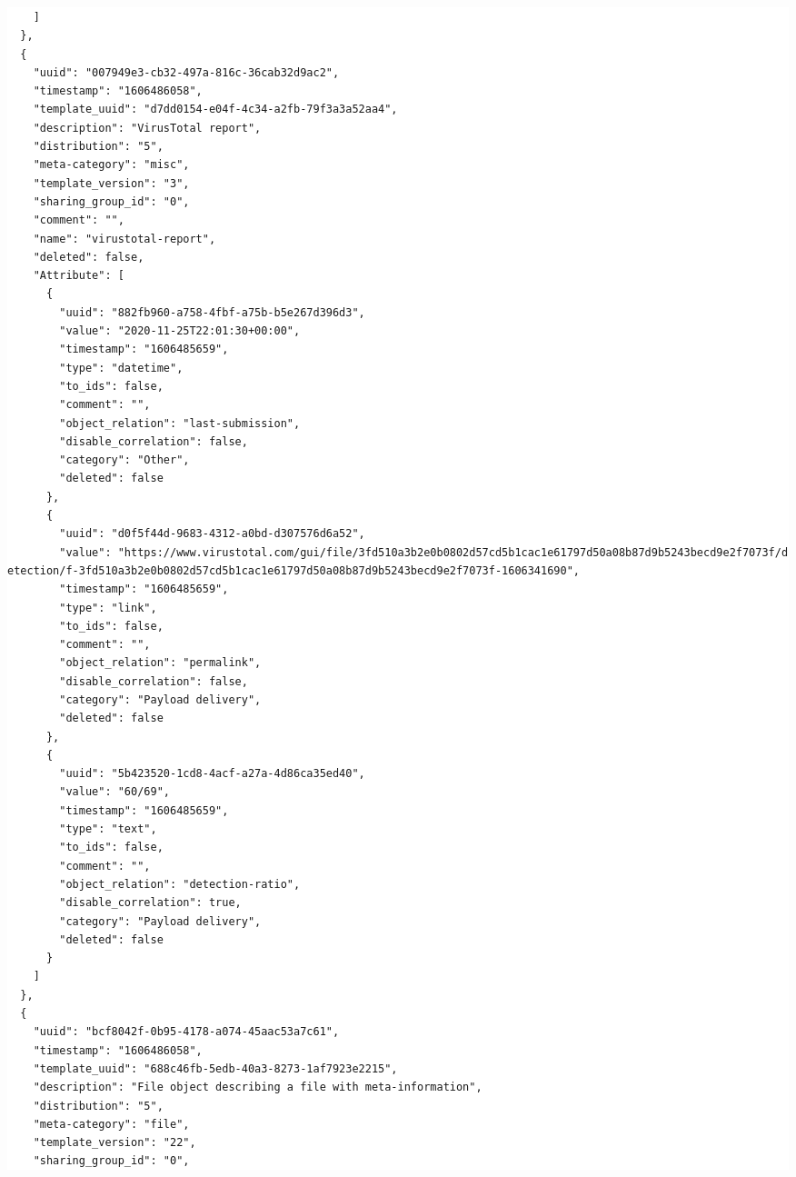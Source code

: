         ]
      },
      {
        "uuid": "007949e3-cb32-497a-816c-36cab32d9ac2",
        "timestamp": "1606486058",
        "template_uuid": "d7dd0154-e04f-4c34-a2fb-79f3a3a52aa4",
        "description": "VirusTotal report",
        "distribution": "5",
        "meta-category": "misc",
        "template_version": "3",
        "sharing_group_id": "0",
        "comment": "",
        "name": "virustotal-report",
        "deleted": false,
        "Attribute": [
          {
            "uuid": "882fb960-a758-4fbf-a75b-b5e267d396d3",
            "value": "2020-11-25T22:01:30+00:00",
            "timestamp": "1606485659",
            "type": "datetime",
            "to_ids": false,
            "comment": "",
            "object_relation": "last-submission",
            "disable_correlation": false,
            "category": "Other",
            "deleted": false
          },
          {
            "uuid": "d0f5f44d-9683-4312-a0bd-d307576d6a52",
            "value": "https://www.virustotal.com/gui/file/3fd510a3b2e0b0802d57cd5b1cac1e61797d50a08b87d9b5243becd9e2f7073f/detection/f-3fd510a3b2e0b0802d57cd5b1cac1e61797d50a08b87d9b5243becd9e2f7073f-1606341690",
            "timestamp": "1606485659",
            "type": "link",
            "to_ids": false,
            "comment": "",
            "object_relation": "permalink",
            "disable_correlation": false,
            "category": "Payload delivery",
            "deleted": false
          },
          {
            "uuid": "5b423520-1cd8-4acf-a27a-4d86ca35ed40",
            "value": "60/69",
            "timestamp": "1606485659",
            "type": "text",
            "to_ids": false,
            "comment": "",
            "object_relation": "detection-ratio",
            "disable_correlation": true,
            "category": "Payload delivery",
            "deleted": false
          }
        ]
      },
      {
        "uuid": "bcf8042f-0b95-4178-a074-45aac53a7c61",
        "timestamp": "1606486058",
        "template_uuid": "688c46fb-5edb-40a3-8273-1af7923e2215",
        "description": "File object describing a file with meta-information",
        "distribution": "5",
        "meta-category": "file",
        "template_version": "22",
        "sharing_group_id": "0",